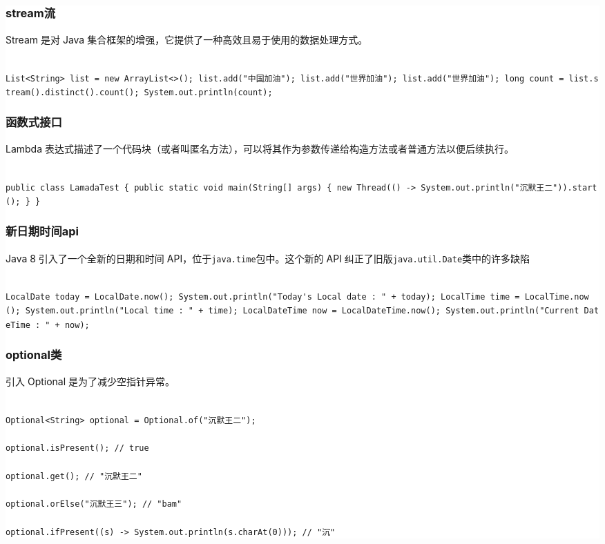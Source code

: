 ### stream流

Stream 是对 Java 集合框架的增强，它提供了一种高效且易于使用的数据处理方式。

```

List<String> list = new ArrayList<>(); list.add("中国加油"); list.add("世界加油"); list.add("世界加油"); long count = list.stream().distinct().count(); System.out.println(count);

```

### 函数式接口

Lambda 表达式描述了一个代码块（或者叫匿名方法），可以将其作为参数传递给构造方法或者普通方法以便后续执行。

```

public class LamadaTest { public static void main(String[] args) { new Thread(() -> System.out.println("沉默王二")).start(); } }

```

### 新日期时间api

Java 8 引入了一个全新的日期和时间 API，位于`java.time`包中。这个新的 API 纠正了旧版`java.util.Date`类中的许多缺陷

```

LocalDate today = LocalDate.now(); System.out.println("Today's Local date : " + today); LocalTime time = LocalTime.now(); System.out.println("Local time : " + time); LocalDateTime now = LocalDateTime.now(); System.out.println("Current DateTime : " + now);

```

### optional类

引入 Optional 是为了减少空指针异常。

```

Optional<String> optional = Optional.of("沉默王二");

optional.isPresent(); // true

optional.get(); // "沉默王二"

optional.orElse("沉默王三"); // "bam"

optional.ifPresent((s) -> System.out.println(s.charAt(0))); // "沉"

```